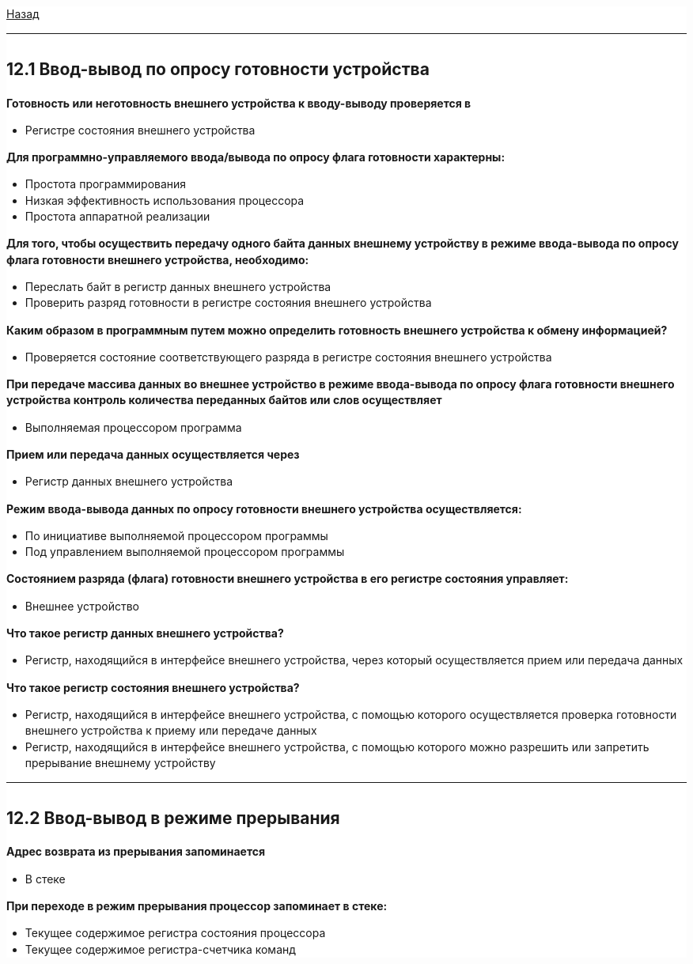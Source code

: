 [Назад](archevm.md)
***
## 12.1 Ввод-вывод по опросу готовности устройства

**Готовность или неготовность внешнего устройства к вводу-выводу проверяется в**  
+ Регистре состояния внешнего устройства  

**Для программно-управляемого ввода/вывода по опросу флага готовности характерны:**  
+ Простота программирования  
+ Низкая эффективность использования процессора  
+ Простота аппаратной реализации  

**Для того, чтобы осуществить передачу одного байта данных внешнему устройству в режиме ввода-вывода по опросу флага готовности внешнего устройства, необходимо:**  
+ Переслать байт в регистр данных внешнего устройства  
+ Проверить разряд готовности в регистре состояния внешнего устройства  

**Каким образом в программным путем можно определить готовность внешнего устройства к обмену информацией?**  
+ Проверяется состояние соответствующего разряда в регистре состояния внешнего устройства  

**При передаче массива данных во внешнее устройство в режиме ввода-вывода по опросу флага готовности внешнего устройства контроль количества переданных байтов или слов осуществляет**  
+ Выполняемая процессором программа  

**Прием или передача данных осуществляется через**  
+ Регистр данных внешнего устройства  

**Режим ввода-вывода данных по опросу готовности внешнего устройства осуществляется:**  
+ По инициативе выполняемой процессором программы  
+ Под управлением выполняемой процессором программы  

**Состоянием разряда (флага) готовности внешнего устройства в его регистре состояния управляет:**  
+ Внешнее устройство  

**Что такое регистр данных внешнего устройства?**  
+ Регистр, находящийся в интерфейсе внешнего устройства, через который осуществляется прием или передача данных  

**Что такое регистр состояния внешнего устройства?**  
+ Регистр, находящийся в интерфейсе внешнего устройства, с помощью которого осуществляется проверка готовности внешнего устройства к приему или передаче данных  
+ Регистр, находящийся в интерфейсе внешнего устройства, с помощью которого можно разрешить или запретить прерывание внешнему устройству  

---

## 12.2 Ввод-вывод в режиме прерывания

**Адрес возврата из прерывания запоминается**  
+ В стеке  

**При переходе в режим прерывания процессор запоминает в стеке:**  
+ Текущее содержимое регистра состояния процессора  
+ Текущее содержимое регистра-счетчика команд  
